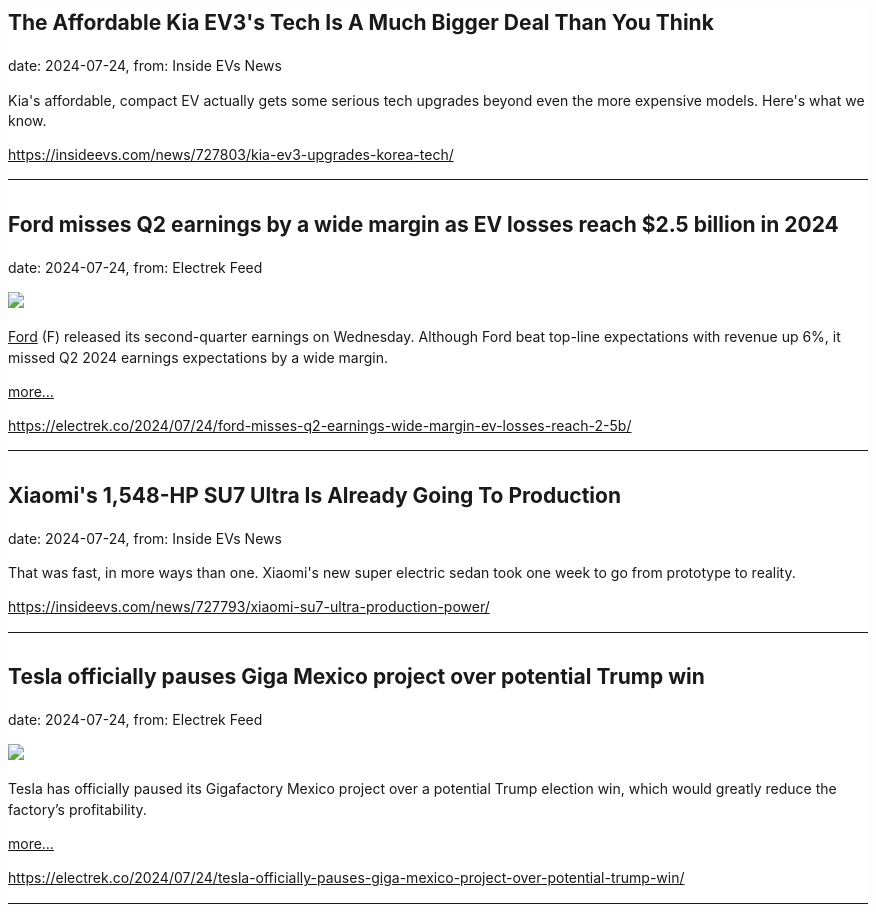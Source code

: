 ## The Affordable Kia EV3's Tech Is A Much Bigger Deal Than You Think

date: 2024-07-24, from: Inside EVs News

Kia's affordable, compact EV actually gets some serious tech upgrades beyond even the more expensive models. Here's what we know. 

<https://insideevs.com/news/727803/kia-ev3-upgrades-korea-tech/>

---

## Ford misses Q2 earnings by a wide margin as EV losses reach $2.5 billion in 2024

date: 2024-07-24, from: Electrek Feed

<div class="feat-image"><img src="https://electrek.co/wp-content/uploads/sites/3/2023/12/Ford-lightning-sales-record.jpeg?quality=82&#038;strip=all&#038;w=1400" /></div><p><span style="box-sizing: border-box; margin: 0px; padding: 0px;"><a href="https://electrek.co/guides/ford/" target="_blank" rel="noopener">Ford</a> (F) released its second-quarter earnings on Wednesday. Although Ford beat top-line expectations with revenue up 6%, it missed Q2 2024 earnings expectations by a wide margin.</span></p>



 <a data-layer-pagetype="post" data-layer-postcategory="ford" data-layer-viewtype="unknown" data-post-id="373124" href="https://electrek.co/2024/07/24/ford-misses-q2-earnings-wide-margin-ev-losses-reach-2-5b/#more-373124" class="more-link">more…</a> 

<https://electrek.co/2024/07/24/ford-misses-q2-earnings-wide-margin-ev-losses-reach-2-5b/>

---

## Xiaomi's 1,548-HP SU7 Ultra Is Already Going To Production

date: 2024-07-24, from: Inside EVs News

That was fast, in more ways than one. Xiaomi's new super electric sedan took one week to go from prototype to reality.  

<https://insideevs.com/news/727793/xiaomi-su7-ultra-production-power/>

---

## Tesla officially pauses Giga Mexico project over potential Trump win

date: 2024-07-24, from: Electrek Feed

<div class="feat-image"><img src="https://electrek.co/wp-content/uploads/sites/3/2023/03/Tesla-Gigafactory-Mexico.jpg?quality=82&#038;strip=all&#038;w=1600" /></div><p>Tesla has officially paused its Gigafactory Mexico project over a potential Trump election win, which would greatly reduce the factory’s profitability.</p>



 <a data-layer-pagetype="post" data-layer-postcategory="tesla" data-layer-viewtype="unknown" data-post-id="373117" href="https://electrek.co/2024/07/24/tesla-officially-pauses-giga-mexico-project-over-potential-trump-win/#more-373117" class="more-link">more…</a> 

<https://electrek.co/2024/07/24/tesla-officially-pauses-giga-mexico-project-over-potential-trump-win/>

---